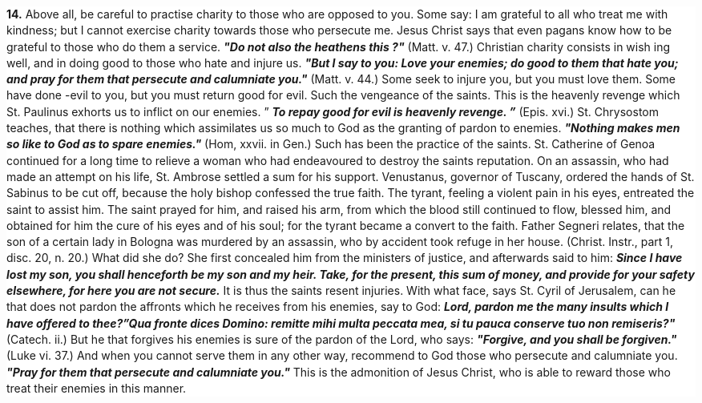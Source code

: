 **14.** Above all, be careful to practise charity to those who are opposed to you. Some say: I am grateful to all who treat me with kindness; but I cannot exercise charity towards those who persecute me. Jesus Christ says that even pagans know how to be grateful to those who do them a service. **_"Do not also the heathens this ?"_** (Matt. v. 47.) Christian charity consists in wish ing well, and in doing good to those who hate and injure us. **_"But I say to you: Love your enemies; do good to them that hate you; and pray for them that persecute and calumniate you."_** (Matt. v. 44.) Some seek to injure you, but you must love them. Some have done -evil to you, but you must return good for evil. Such the vengeance of the saints. This is the heavenly revenge which St. Paulinus exhorts us to inflict on our enemies. ” **_To repay good for evil is heavenly revenge. ”_** (Epis. xvi.) St. Chrysostom teaches, that there is nothing which assimilates us so much to God as the granting of pardon to enemies. **_"Nothing makes men so like to God as to spare enemies."_** (Hom, xxvii. in Gen.) Such has been the practice of the saints. St. Catherine of Genoa continued for a long time to relieve a woman who had endeavoured to destroy the saints reputation. On an assassin, who had made an attempt on his life, St. Ambrose settled a sum for his support. Venustanus, governor of Tuscany, ordered the hands of St. Sabinus to be cut off, because the holy bishop confessed the true faith. The tyrant, feeling a violent pain in his eyes, entreated the saint to assist him. The saint prayed for him, and raised his arm, from which the blood still continued to flow, blessed him, and obtained for him the cure of his eyes and of his soul; for the tyrant became a convert to the faith. Father Segneri relates, that the son of a certain lady in Bologna was murdered by an assassin, who by accident took refuge in her house. (Christ. Instr., part 1, disc. 20, n. 20.) What did she do? She first concealed him from the ministers of justice, and afterwards said to him: **_Since I have lost my son, you shall henceforth be my son and my heir. Take, for the present, this sum of money, and provide for your safety elsewhere, for here you are not secure._** It is thus the saints resent injuries. With what face, says St. Cyril of Jerusalem, can he that does not pardon the affronts which he receives from his enemies, say to God: **_Lord, pardon me the many insults which I have offered to thee?”Qua fronte dices Domino: remitte mihi multa peccata mea, si tu pauca conserve tuo non remiseris?"_** (Catech. ii.) But he that forgives his enemies is sure of the pardon of the Lord, who says: **_"Forgive, and you shall be forgiven."_** (Luke vi. 37.) And when you cannot serve them in any other way, recommend to God those who persecute and calumniate you. **_"Pray for them that persecute and calumniate you."_** This is the admonition of Jesus Christ, who is able to reward those who treat their enemies in this manner.

